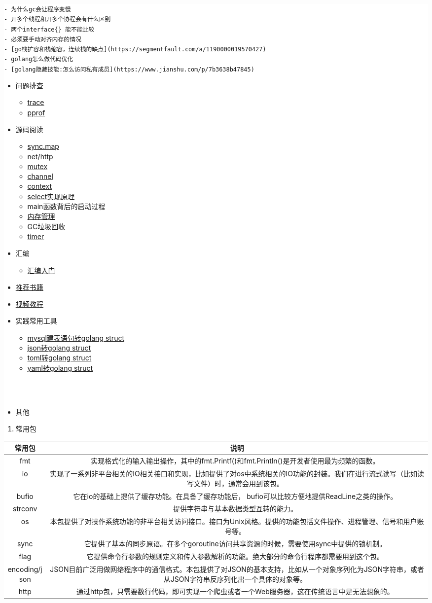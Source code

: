     - 为什么gc会让程序变慢
    - 开多个线程和开多个协程会有什么区别
    - 两个interface{} 能不能比较
    - 必须要手动对齐内存的情况
    - [go栈扩容和栈缩容，连续栈的缺点](https://segmentfault.com/a/1190000019570427)
    - golang怎么做代码优化
    - [golang隐藏技能:怎么访问私有成员](https://www.jianshu.com/p/7b3638b47845)
    
    
  - 问题排查
    - [trace](https://mp.weixin.qq.com/s?__biz=MzA4ODg0NDkzOA==&mid=2247487157&idx=1&sn=cbf1c87efe98433e07a2e58ee6e9899e&source=41#wechat_redirect) 
    - [pprof](https://mp.weixin.qq.com/s/d0olIiZgZNyZsO-OZDiEoA) 
  
  - 源码阅读
    - [sync.map](https://qcrao.com/2020/05/06/dive-into-go-sync-map/)
    - net/http
    - [mutex](https://mp.weixin.qq.com/s/MntwgIJ2ynOAdwnypWUjZw)
    - [channel](https://draveness.me/golang/docs/part3-runtime/ch06-concurrency/golang-channel/?hmsr=toutiao.io&utm_medium=toutiao.io&utm_source=toutiao.io)
    - [context](https://draveness.me/golang/docs/part3-runtime/ch06-concurrency/golang-context/)
    - [select实现原理](https://mp.weixin.qq.com/s/9-eLJqYZrOpNLoiTGpBrKA)
    - main函数背后的启动过程
    - [内存管理](https://mp.weixin.qq.com/s?__biz=Mzg2MDU1Mjc3MQ==&mid=2247489860&idx=1&sn=2d3fa235f6768ad5a0c820b6241b9e99&source=41#wechat_redirect)
    - [GC垃圾回收](https://segmentfault.com/a/1190000020086769)
    - [timer](https://pengrl.com/p/62835/)
  - 汇编 
    - [汇编入门](https://juejin.cn/post/6844903929713524744)
    
    
  - [推荐书籍](#推荐书籍) 
  - [视频教程](#视频教程)
  - 实践常用工具   
    - [mysql建表语句转golang struct](https://marketplace.visualstudio.com/items?itemName=wandecilenio-martins.ddl-2-go-struct)
    - [json转golang struct](https://oktools.net/json2go)
    - [toml转golang struct](https://xuri.me/toml-to-go/)
    - [yaml转golang struct](https://yaml.to-go.online/)
    
    
    
    
    
<br> </br> 
- 其他
1. 常用包    
<a name="常用包"></a>  <a name="常用包"></a>      

|    常用包  |   说明  |  
|:---------:|:------:| 
| fmt | 实现格式化的输入输出操作，其中的fmt.Printf()和fmt.Println()是开发者使用最为频繁的函数。   |  
| io | 实现了一系列非平台相关的IO相关接口和实现，比如提供了对os中系统相关的IO功能的封装。我们在进行流式读写（比如读写文件）时，通常会用到该包。   |  
| bufio | 它在io的基础上提供了缓存功能。在具备了缓存功能后， bufio可以比较方便地提供ReadLine之类的操作。   |  
| strconv | 提供字符串与基本数据类型互转的能力。   |  
| os | 本包提供了对操作系统功能的非平台相关访问接口。接口为Unix风格。提供的功能包括文件操作、进程管理、信号和用户账号等。   |  
| sync | 它提供了基本的同步原语。在多个goroutine访问共享资源的时候，需要使用sync中提供的锁机制。   |  
| flag | 它提供命令行参数的规则定义和传入参数解析的功能。绝大部分的命令行程序都需要用到这个包。   |  
| encoding/json | JSON目前广泛用做网络程序中的通信格式。本包提供了对JSON的基本支持，比如从一个对象序列化为JSON字符串，或者从JSON字符串反序列化出一个具体的对象等。   |  
| http | 通过http包，只需要数行代码，即可实现一个爬虫或者一个Web服务器，这在传统语言中是无法想象的。   |  
